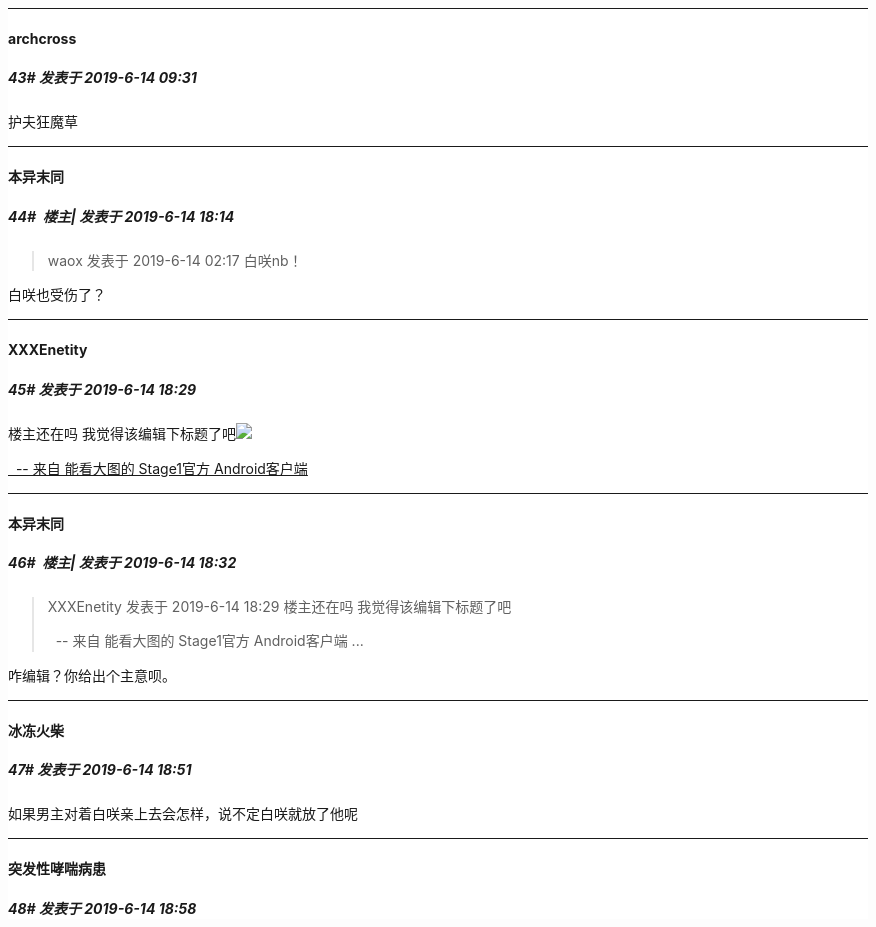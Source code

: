 
-----

####  archcross  
##### 43#       发表于 2019-6-14 09:31


护夫狂魔草


-----

####  本异末同  
##### 44#         楼主| 发表于 2019-6-14 18:14


<blockquote>waox 发表于 2019-6-14 02:17
白咲nb！</blockquote>
白咲也受伤了？


-----

####  XXXEnetity  
##### 45#       发表于 2019-6-14 18:29


楼主还在吗 我觉得该编辑下标题了吧<img src="https://static.saraba1st.com/image/smiley/face2017/065.png" referrerpolicy="no-referrer">

[  -- 来自 能看大图的 Stage1官方 Android客户端](https://www.coolapk.com/apk/140634)


-----

####  本异末同  
##### 46#         楼主| 发表于 2019-6-14 18:32


<blockquote>XXXEnetity 发表于 2019-6-14 18:29
楼主还在吗 我觉得该编辑下标题了吧


  -- 来自 能看大图的 Stage1官方 Android客户端 ...</blockquote>
咋编辑？你给出个主意呗。


-----

####  冰冻火柴  
##### 47#       发表于 2019-6-14 18:51


如果男主对着白咲亲上去会怎样，说不定白咲就放了他呢


-----

####  突发性哮喘病患  
##### 48#       发表于 2019-6-14 18:58
